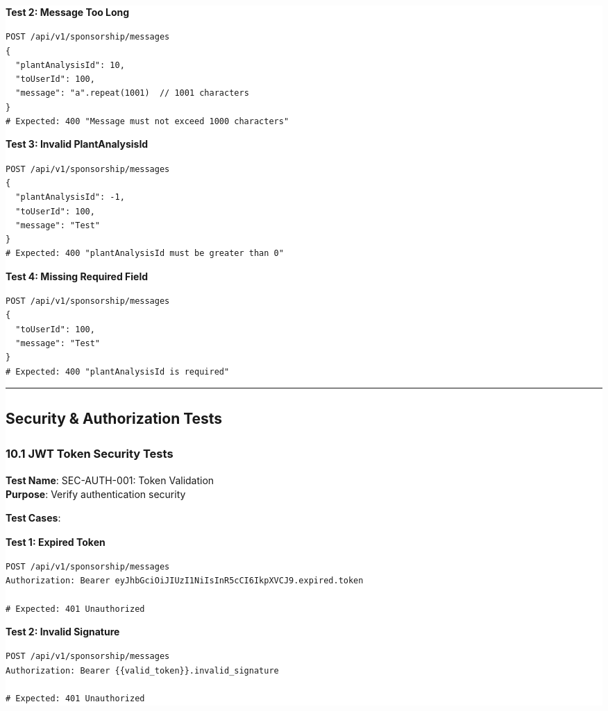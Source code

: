 **Test 2: Message Too Long**
```http
POST /api/v1/sponsorship/messages
{
  "plantAnalysisId": 10,
  "toUserId": 100,
  "message": "a".repeat(1001)  // 1001 characters
}
# Expected: 400 "Message must not exceed 1000 characters"
```

**Test 3: Invalid PlantAnalysisId**
```http
POST /api/v1/sponsorship/messages
{
  "plantAnalysisId": -1,
  "toUserId": 100,
  "message": "Test"
}
# Expected: 400 "plantAnalysisId must be greater than 0"
```

**Test 4: Missing Required Field**
```http
POST /api/v1/sponsorship/messages
{
  "toUserId": 100,
  "message": "Test"
}
# Expected: 400 "plantAnalysisId is required"
```

---

## Security & Authorization Tests

### 10.1 JWT Token Security Tests

**Test Name**: SEC-AUTH-001: Token Validation  
**Purpose**: Verify authentication security

**Test Cases**:

**Test 1: Expired Token**
```http
POST /api/v1/sponsorship/messages
Authorization: Bearer eyJhbGciOiJIUzI1NiIsInR5cCI6IkpXVCJ9.expired.token

# Expected: 401 Unauthorized
```

**Test 2: Invalid Signature**
```http
POST /api/v1/sponsorship/messages
Authorization: Bearer {{valid_token}}.invalid_signature

# Expected: 401 Unauthorized
```
